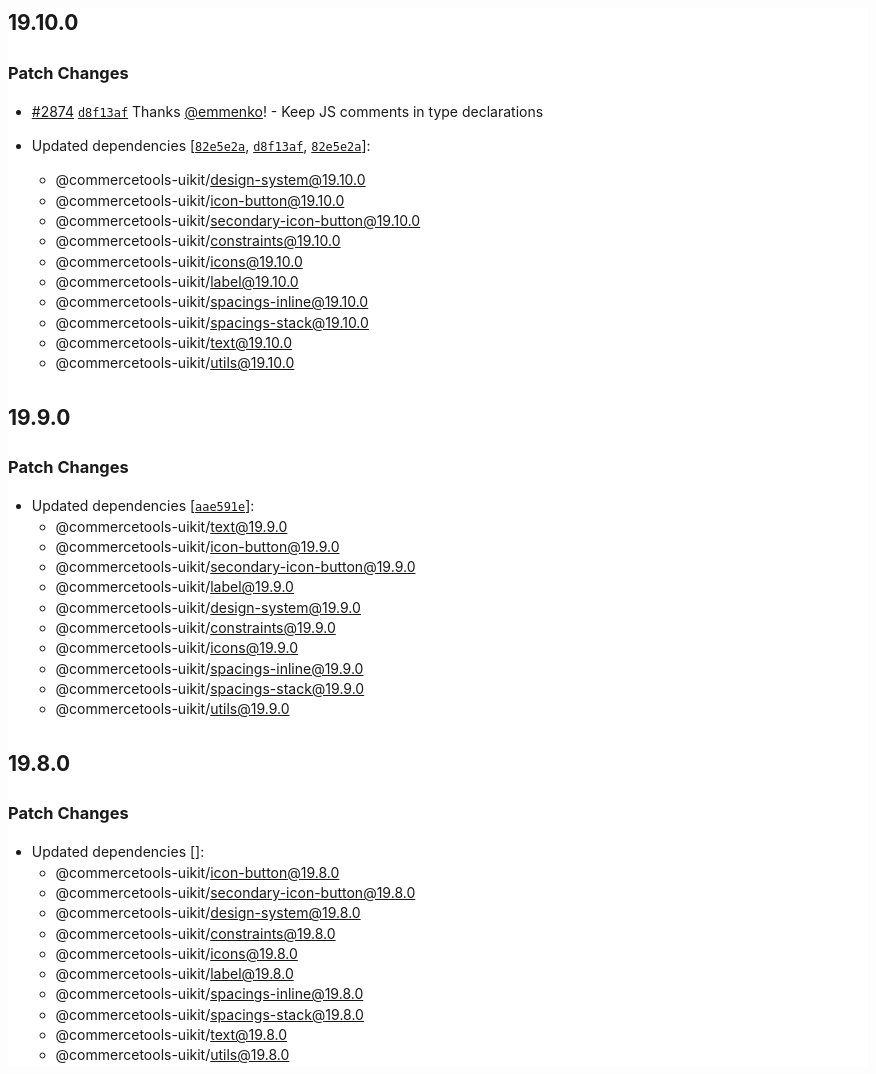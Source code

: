 ## 19.10.0

### Patch Changes

- [#2874](https://github.com/commercetools/ui-kit/pull/2874) [`d8f13af`](https://github.com/commercetools/ui-kit/commit/d8f13aff1709c5d0a7f5592200aefab4e05be92b) Thanks [@emmenko](https://github.com/emmenko)! - Keep JS comments in type declarations

- Updated dependencies [[`82e5e2a`](https://github.com/commercetools/ui-kit/commit/82e5e2a85ca0f37a9e9d8bb42a0a6673dc64646d), [`d8f13af`](https://github.com/commercetools/ui-kit/commit/d8f13aff1709c5d0a7f5592200aefab4e05be92b), [`82e5e2a`](https://github.com/commercetools/ui-kit/commit/82e5e2a85ca0f37a9e9d8bb42a0a6673dc64646d)]:
  - @commercetools-uikit/design-system@19.10.0
  - @commercetools-uikit/icon-button@19.10.0
  - @commercetools-uikit/secondary-icon-button@19.10.0
  - @commercetools-uikit/constraints@19.10.0
  - @commercetools-uikit/icons@19.10.0
  - @commercetools-uikit/label@19.10.0
  - @commercetools-uikit/spacings-inline@19.10.0
  - @commercetools-uikit/spacings-stack@19.10.0
  - @commercetools-uikit/text@19.10.0
  - @commercetools-uikit/utils@19.10.0

## 19.9.0

### Patch Changes

- Updated dependencies [[`aae591e`](https://github.com/commercetools/ui-kit/commit/aae591e82c9737618b3e0248d456cc15276bff10)]:
  - @commercetools-uikit/text@19.9.0
  - @commercetools-uikit/icon-button@19.9.0
  - @commercetools-uikit/secondary-icon-button@19.9.0
  - @commercetools-uikit/label@19.9.0
  - @commercetools-uikit/design-system@19.9.0
  - @commercetools-uikit/constraints@19.9.0
  - @commercetools-uikit/icons@19.9.0
  - @commercetools-uikit/spacings-inline@19.9.0
  - @commercetools-uikit/spacings-stack@19.9.0
  - @commercetools-uikit/utils@19.9.0

## 19.8.0

### Patch Changes

- Updated dependencies []:
  - @commercetools-uikit/icon-button@19.8.0
  - @commercetools-uikit/secondary-icon-button@19.8.0
  - @commercetools-uikit/design-system@19.8.0
  - @commercetools-uikit/constraints@19.8.0
  - @commercetools-uikit/icons@19.8.0
  - @commercetools-uikit/label@19.8.0
  - @commercetools-uikit/spacings-inline@19.8.0
  - @commercetools-uikit/spacings-stack@19.8.0
  - @commercetools-uikit/text@19.8.0
  - @commercetools-uikit/utils@19.8.0
